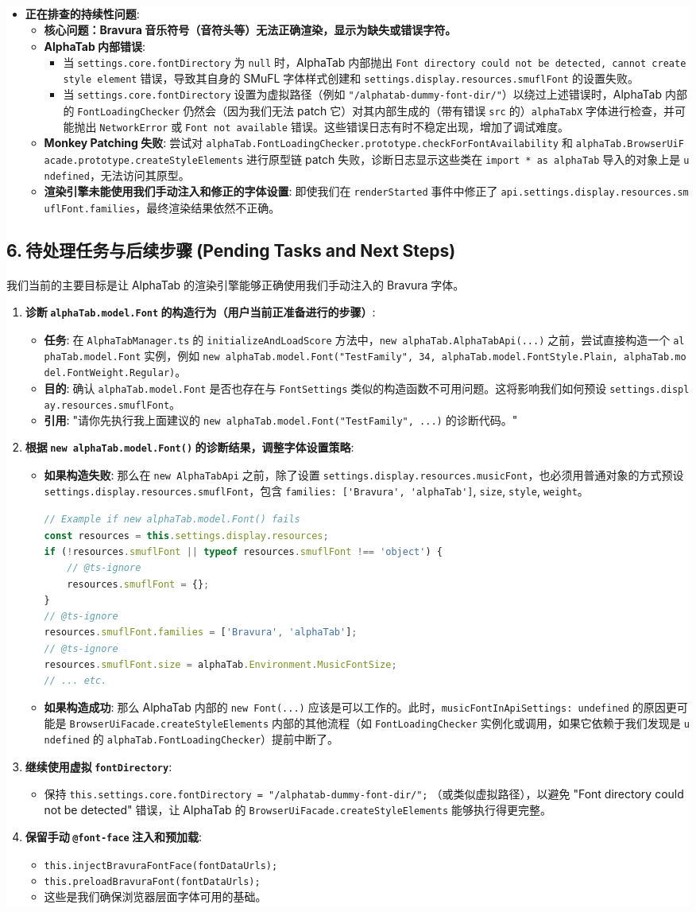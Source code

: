 * **正在排查的持续性问题**:
    * **核心问题：Bravura 音乐符号（音符头等）无法正确渲染，显示为缺失或错误字符。**
    * **AlphaTab 内部错误**:
        * 当 `settings.core.fontDirectory` 为 `null` 时，AlphaTab 内部抛出 `Font directory could not be detected, cannot create style element` 错误，导致其自身的 SMuFL 字体样式创建和 `settings.display.resources.smuflFont` 的设置失败。
        * 当 `settings.core.fontDirectory` 设置为虚拟路径（例如 `"/alphatab-dummy-font-dir/"`）以绕过上述错误时，AlphaTab 内部的 `FontLoadingChecker` 仍然会（因为我们无法 patch 它）对其内部生成的（带有错误 `src` 的）`alphaTabX` 字体进行检查，并可能抛出 `NetworkError` 或 `Font not available` 错误。这些错误日志有时不稳定出现，增加了调试难度。
    * **Monkey Patching 失败**: 尝试对 `alphaTab.FontLoadingChecker.prototype.checkForFontAvailability` 和 `alphaTab.BrowserUiFacade.prototype.createStyleElements` 进行原型链 patch 失败，诊断日志显示这些类在 `import * as alphaTab` 导入的对象上是 `undefined`，无法访问其原型。
    * **渲染引擎未能使用我们手动注入和修正的字体设置**: 即使我们在 `renderStarted` 事件中修正了 `api.settings.display.resources.smuflFont.families`，最终渲染结果依然不正确。

## 6. 待处理任务与后续步骤 (Pending Tasks and Next Steps)

我们当前的主要目标是让 AlphaTab 的渲染引擎能够正确使用我们手动注入的 Bravura 字体。

1.  **诊断 `alphaTab.model.Font` 的构造行为（用户当前正准备进行的步骤）**:
    * **任务**: 在 `AlphaTabManager.ts` 的 `initializeAndLoadScore` 方法中，`new alphaTab.AlphaTabApi(...)` 之前，尝试直接构造一个 `alphaTab.model.Font` 实例，例如 `new alphaTab.model.Font("TestFamily", 34, alphaTab.model.FontStyle.Plain, alphaTab.model.FontWeight.Regular)`。
    * **目的**: 确认 `alphaTab.model.Font` 是否也存在与 `FontSettings` 类似的构造函数不可用问题。这将影响我们如何预设 `settings.display.resources.smuflFont`。
    * **引用**: "请你先执行我上面建议的 `new alphaTab.model.Font("TestFamily", ...)` 的诊断代码。"

2.  **根据 `new alphaTab.model.Font()` 的诊断结果，调整字体设置策略**:
    * **如果构造失败**: 那么在 `new AlphaTabApi` 之前，除了设置 `settings.display.resources.musicFont`，也必须用普通对象的方式预设 `settings.display.resources.smuflFont`，包含 `families: ['Bravura', 'alphaTab']`, `size`, `style`, `weight`。
        ```typescript
        // Example if new alphaTab.model.Font() fails
        const resources = this.settings.display.resources;
        if (!resources.smuflFont || typeof resources.smuflFont !== 'object') {
            // @ts-ignore
            resources.smuflFont = {};
        }
        // @ts-ignore
        resources.smuflFont.families = ['Bravura', 'alphaTab'];
        // @ts-ignore
        resources.smuflFont.size = alphaTab.Environment.MusicFontSize;
        // ... etc.
        ```
    * **如果构造成功**: 那么 AlphaTab 内部的 `new Font(...)` 应该是可以工作的。此时，`musicFontInApiSettings: undefined` 的原因更可能是 `BrowserUiFacade.createStyleElements` 内部的其他流程（如 `FontLoadingChecker` 实例化或调用，如果它依赖于我们发现是 `undefined` 的 `alphaTab.FontLoadingChecker`）提前中断了。

3.  **继续使用虚拟 `fontDirectory`**:
    * 保持 `this.settings.core.fontDirectory = "/alphatab-dummy-font-dir/";` （或类似虚拟路径），以避免 "Font directory could not be detected" 错误，让 AlphaTab 的 `BrowserUiFacade.createStyleElements` 能够执行得更完整。

4.  **保留手动 `@font-face` 注入和预加载**:
    * `this.injectBravuraFontFace(fontDataUrls);`
    * `this.preloadBravuraFont(fontDataUrls);`
    * 这些是我们确保浏览器层面字体可用的基础。
